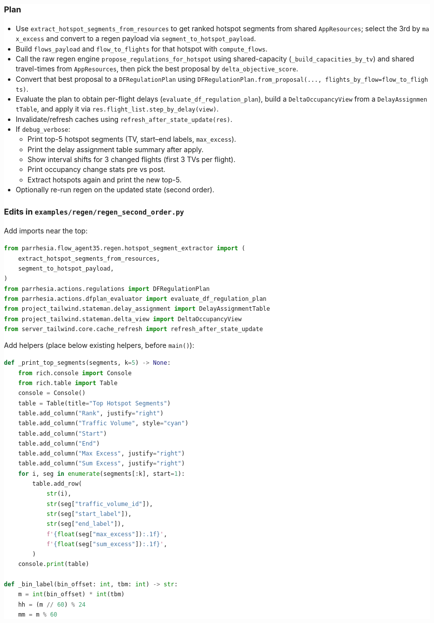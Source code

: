 ### Plan
- Use `extract_hotspot_segments_from_resources` to get ranked hotspot segments from shared `AppResources`; select the 3rd by `max_excess` and convert to a regen payload via `segment_to_hotspot_payload`.
- Build `flows_payload` and `flow_to_flights` for that hotspot with `compute_flows`.
- Call the raw regen engine `propose_regulations_for_hotspot` using shared-capacity (`_build_capacities_by_tv`) and shared travel-times from `AppResources`, then pick the best proposal by `delta_objective_score`.
- Convert that best proposal to a `DFRegulationPlan` using `DFRegulationPlan.from_proposal(..., flights_by_flow=flow_to_flights)`.
- Evaluate the plan to obtain per-flight delays (`evaluate_df_regulation_plan`), build a `DeltaOccupancyView` from a `DelayAssignmentTable`, and apply it via `res.flight_list.step_by_delay(view)`.
- Invalidate/refresh caches using `refresh_after_state_update(res)`.
- If `debug_verbose`:
  - Print top-5 hotspot segments (TV, start–end labels, `max_excess`).
  - Print the delay assignment table summary after apply.
  - Show interval shifts for 3 changed flights (first 3 TVs per flight).
  - Print occupancy change stats pre vs post.
  - Extract hotspots again and print the new top-5.
- Optionally re-run regen on the updated state (second order).

### Edits in `examples/regen/regen_second_order.py`

Add imports near the top:
```python
from parrhesia.flow_agent35.regen.hotspot_segment_extractor import (
    extract_hotspot_segments_from_resources,
    segment_to_hotspot_payload,
)
from parrhesia.actions.regulations import DFRegulationPlan
from parrhesia.actions.dfplan_evaluator import evaluate_df_regulation_plan
from project_tailwind.stateman.delay_assignment import DelayAssignmentTable
from project_tailwind.stateman.delta_view import DeltaOccupancyView
from server_tailwind.core.cache_refresh import refresh_after_state_update
```

Add helpers (place below existing helpers, before `main()`):
```python
def _print_top_segments(segments, k=5) -> None:
    from rich.console import Console
    from rich.table import Table
    console = Console()
    table = Table(title="Top Hotspot Segments")
    table.add_column("Rank", justify="right")
    table.add_column("Traffic Volume", style="cyan")
    table.add_column("Start")
    table.add_column("End")
    table.add_column("Max Excess", justify="right")
    table.add_column("Sum Excess", justify="right")
    for i, seg in enumerate(segments[:k], start=1):
        table.add_row(
            str(i),
            str(seg["traffic_volume_id"]),
            str(seg["start_label"]),
            str(seg["end_label"]),
            f'{float(seg["max_excess"]):.1f}',
            f'{float(seg["sum_excess"]):.1f}',
        )
    console.print(table)

def _bin_label(bin_offset: int, tbm: int) -> str:
    m = int(bin_offset) * int(tbm)
    hh = (m // 60) % 24
    mm = m % 60
```